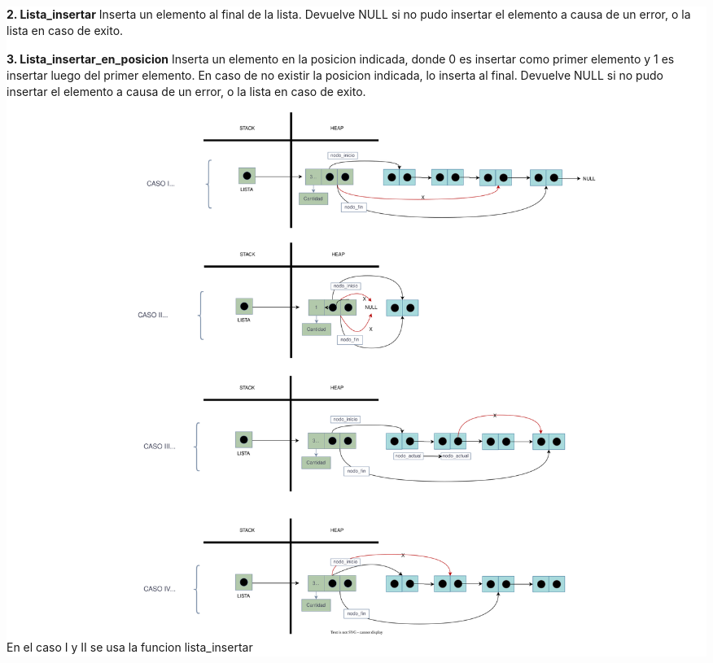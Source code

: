 **2. Lista_insertar**
Inserta un elemento al final de la lista. Devuelve NULL si no pudo insertar el elemento a causa de un error, o la lista en caso de exito. 

**3. Lista_insertar_en_posicion**
Inserta un elemento en la posicion indicada, donde 0 es insertar como primer elemento y 1 es insertar luego del primer elemento. 
En caso de no existir la posicion indicada, lo inserta al final. Devuelve NULL si no pudo insertar el elemento a causa de un error, o la lista en caso de exito.

<div align="center">
<img width="70%" src="img/insertar.drawio.svg">
</div>
En el caso I y II se usa la funcion lista_insertar
